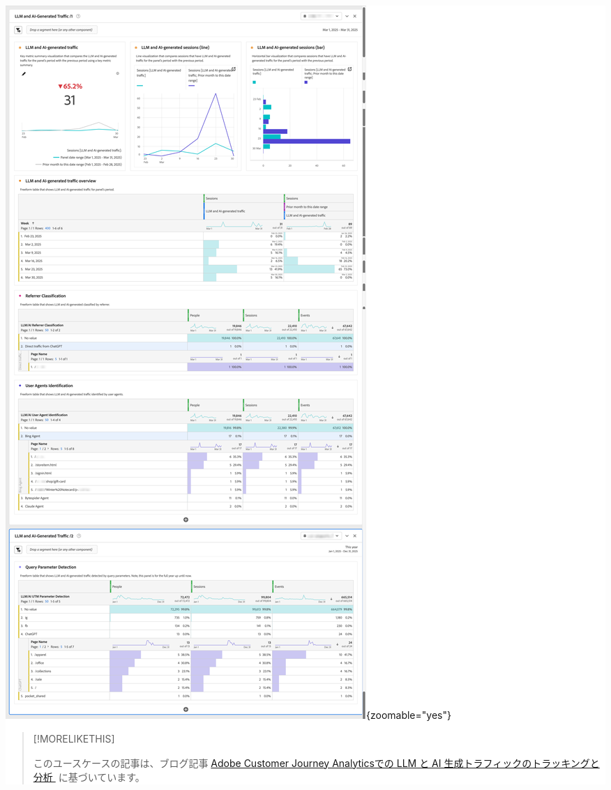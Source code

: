 ![LLM および AI で生成されたトラフィックのWorkspace プロジェクト &#x200B;](assets/aitraffic-workspace.png){zoomable="yes"}



>[!MORELIKETHIS]
>
>このユースケースの記事は、ブログ記事 [Adobe Customer Journey Analyticsでの LLM と AI 生成トラフィックのトラッキングと分析 &#x200B;](https://experienceleaguecommunities.adobe.com/t5/adobe-analytics-blogs/tracking-and-analyzing-llm-and-ai-generated-traffic-in-adobe/ba-p/771967?profile.language=ja) に基づいています。
>
>
